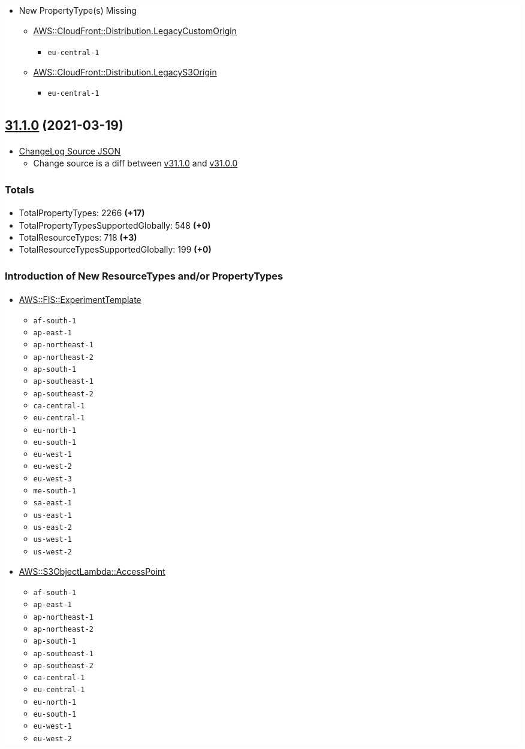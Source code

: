 - New PropertyType(s) Missing
  - [AWS::CloudFront::Distribution.LegacyCustomOrigin](http://docs.aws.amazon.com/AWSCloudFormation/latest/UserGuide/aws-properties-cloudfront-distribution-legacycustomorigin.html)
    - `eu-central-1`

  - [AWS::CloudFront::Distribution.LegacyS3Origin](http://docs.aws.amazon.com/AWSCloudFormation/latest/UserGuide/aws-properties-cloudfront-distribution-legacys3origin.html)
    - `eu-central-1`

## [31.1.0](https://github.com/ScriptAutomate/aws-cfn-resource-specs/releases/tag/v31.1.0) (2021-03-19)

- [ChangeLog Source JSON](https://github.com/ScriptAutomate/aws-cfn-resource-specs/blob/master/changelogs/v31-changelog.json)
  - Change source is a diff between [v31.1.0](https://github.com/ScriptAutomate/aws-cfn-resource-specs/releases/tag/v31.1.0) and [v31.0.0](https://github.com/ScriptAutomate/aws-cfn-resource-specs/releases/tag/v31.0.0)

### Totals

- TotalPropertyTypes: 2266 **(+17)**
- TotalPropertyTypesSupportedGlobally: 548 **(+0)**
- TotalResourceTypes: 718 **(+3)**
- TotalResourceTypesSupportedGlobally: 199 **(+0)**

### Introduction of New ResourceTypes and/or PropertyTypes

- [AWS::FIS::ExperimentTemplate](http://docs.aws.amazon.com/AWSCloudFormation/latest/UserGuide/aws-resource-fis-experimenttemplate.html)
  - `af-south-1`
  - `ap-east-1`
  - `ap-northeast-1`
  - `ap-northeast-2`
  - `ap-south-1`
  - `ap-southeast-1`
  - `ap-southeast-2`
  - `ca-central-1`
  - `eu-central-1`
  - `eu-north-1`
  - `eu-south-1`
  - `eu-west-1`
  - `eu-west-2`
  - `eu-west-3`
  - `me-south-1`
  - `sa-east-1`
  - `us-east-1`
  - `us-east-2`
  - `us-west-1`
  - `us-west-2`

- [AWS::S3ObjectLambda::AccessPoint](http://docs.aws.amazon.com/AWSCloudFormation/latest/UserGuide/aws-resource-s3objectlambda-accesspoint.html)
  - `af-south-1`
  - `ap-east-1`
  - `ap-northeast-1`
  - `ap-northeast-2`
  - `ap-south-1`
  - `ap-southeast-1`
  - `ap-southeast-2`
  - `ca-central-1`
  - `eu-central-1`
  - `eu-north-1`
  - `eu-south-1`
  - `eu-west-1`
  - `eu-west-2`